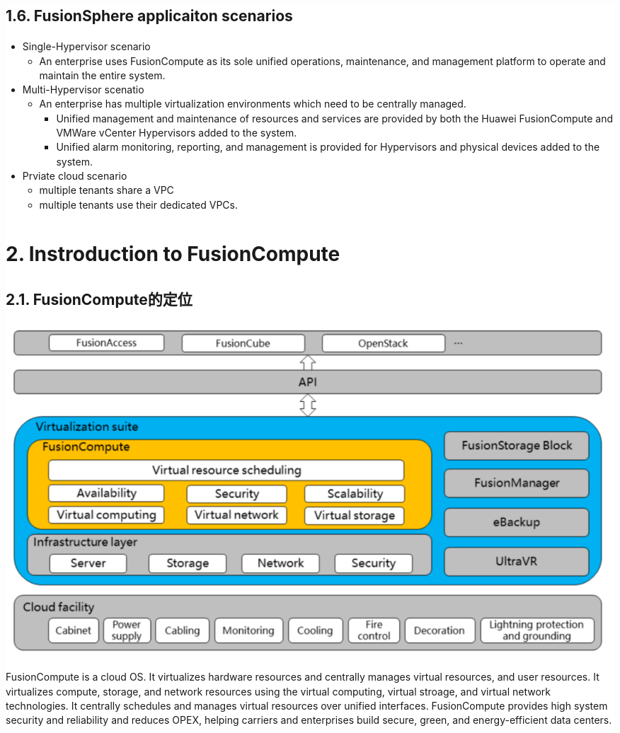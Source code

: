 ## 1.6. FusionSphere applicaiton scenarios

- Single-Hypervisor scenario
  - An enterprise uses FusionCompute as its sole unified operations, maintenance, and management platform to operate and maintain the entire system.
- Multi-Hypervisor scenatio
  - An enterprise has multiple virtualization environments which need to be centrally managed.
    - Unified management and maintenance of resources and services are provided by both the Huawei FusionCompute and VMWare vCenter Hypervisors added to the system.
    - Unified alarm monitoring, reporting, and management is provided for Hypervisors and physical devices added to the system.
- Prviate cloud scenario
  - multiple tenants share a VPC
  - multiple tenants use their dedicated VPCs.

# 2. Instroduction to FusionCompute

## 2.1. FusionCompute的定位

![定位](images/hicp-cloudcompu-002.PNG)

FusionCompute is a cloud OS. It virtualizes hardware resources and centrally manages virtual resources, and user resources. It virtualizes compute, storage, and network resources using the virtual computing, virtual stroage, and virtual network technologies. It centrally schedules and manages virtual resources over unified interfaces. FusionCompute provides high system security and reliability and reduces OPEX, helping carriers and enterprises build secure, green, and energy-efficient data centers.
